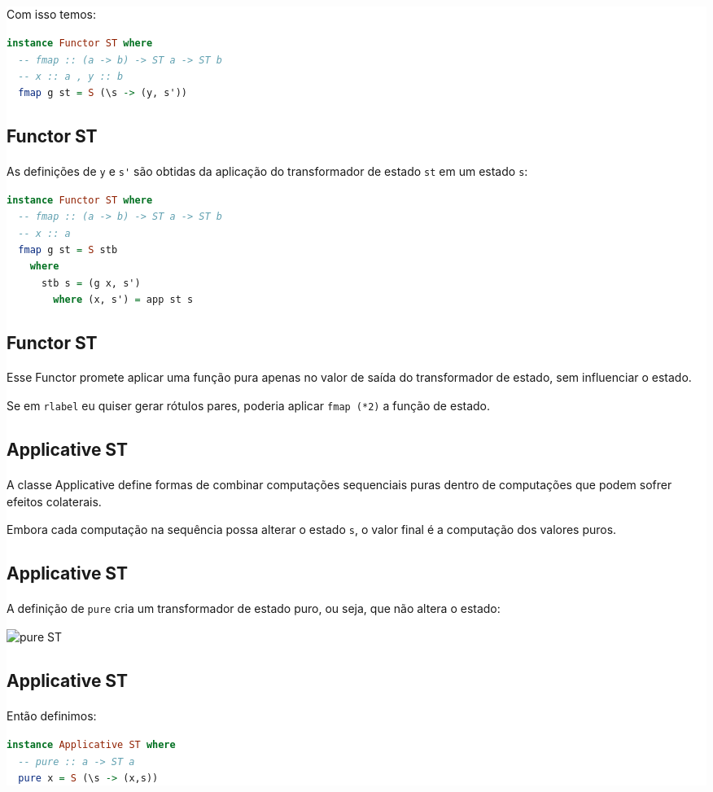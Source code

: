 Com isso temos:

```haskell
instance Functor ST where
  -- fmap :: (a -> b) -> ST a -> ST b
  -- x :: a , y :: b
  fmap g st = S (\s -> (y, s'))
```

## Functor ST

As definições de `y` e `s'` são obtidas da aplicação do transformador de estado `st` em um estado `s`:

```haskell
instance Functor ST where
  -- fmap :: (a -> b) -> ST a -> ST b
  -- x :: a
  fmap g st = S stb
    where
      stb s = (g x, s')
        where (x, s') = app st s
```

## Functor ST

Esse Functor promete aplicar uma função pura apenas no valor de saída do transformador de estado, sem influenciar o estado.

Se em `rlabel` eu quiser gerar rótulos pares, poderia aplicar `fmap (*2)` a função de estado.

## Applicative ST

A classe Applicative define formas de combinar computações sequenciais puras dentro de computações que podem sofrer efeitos colaterais.

Embora cada computação na sequência possa alterar o estado `s`, o valor final é a computação dos valores puros.

## Applicative ST

A definição de `pure` cria um transformador de estado puro, ou seja, que não altera o estado:

![pure ST](../figs/pureST.png)

## Applicative ST

Então definimos:

```haskell
instance Applicative ST where
  -- pure :: a -> ST a
  pure x = S (\s -> (x,s))
```
